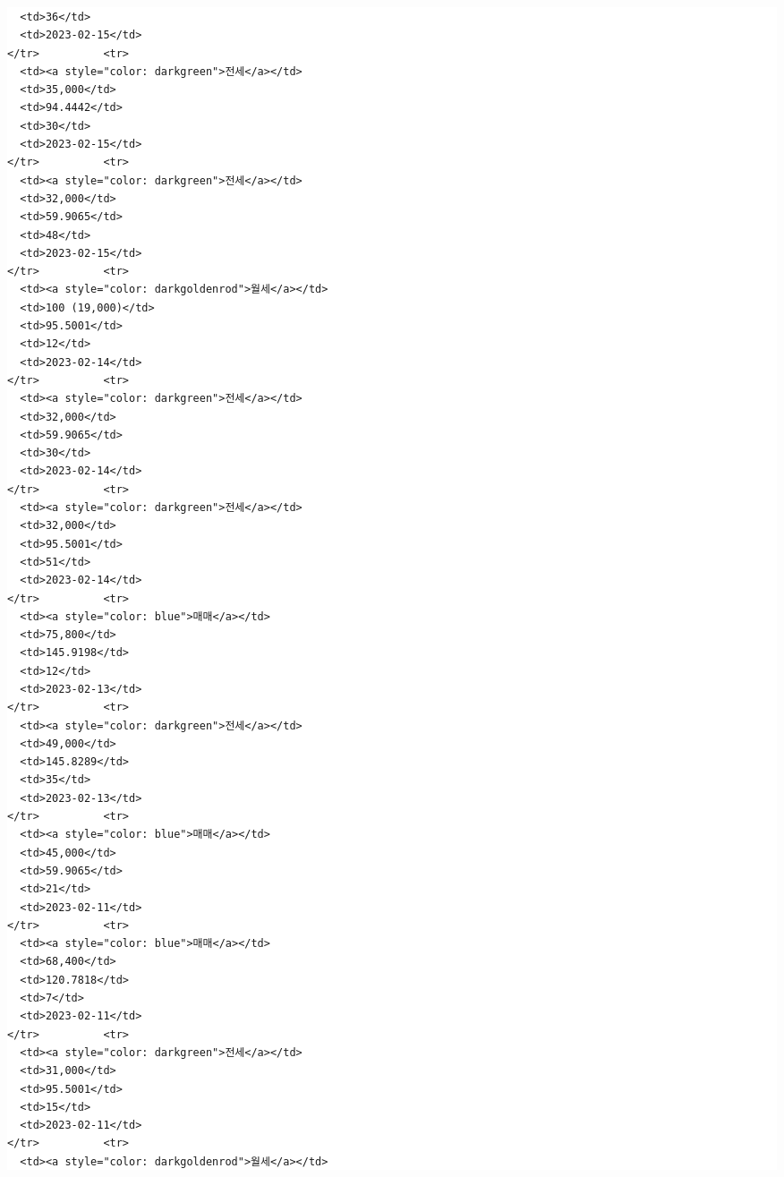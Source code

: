       <td>36</td>
      <td>2023-02-15</td>
    </tr>          <tr>
      <td><a style="color: darkgreen">전세</a></td>
      <td>35,000</td>
      <td>94.4442</td>
      <td>30</td>
      <td>2023-02-15</td>
    </tr>          <tr>
      <td><a style="color: darkgreen">전세</a></td>
      <td>32,000</td>
      <td>59.9065</td>
      <td>48</td>
      <td>2023-02-15</td>
    </tr>          <tr>
      <td><a style="color: darkgoldenrod">월세</a></td>
      <td>100 (19,000)</td>
      <td>95.5001</td>
      <td>12</td>
      <td>2023-02-14</td>
    </tr>          <tr>
      <td><a style="color: darkgreen">전세</a></td>
      <td>32,000</td>
      <td>59.9065</td>
      <td>30</td>
      <td>2023-02-14</td>
    </tr>          <tr>
      <td><a style="color: darkgreen">전세</a></td>
      <td>32,000</td>
      <td>95.5001</td>
      <td>51</td>
      <td>2023-02-14</td>
    </tr>          <tr>
      <td><a style="color: blue">매매</a></td>
      <td>75,800</td>
      <td>145.9198</td>
      <td>12</td>
      <td>2023-02-13</td>
    </tr>          <tr>
      <td><a style="color: darkgreen">전세</a></td>
      <td>49,000</td>
      <td>145.8289</td>
      <td>35</td>
      <td>2023-02-13</td>
    </tr>          <tr>
      <td><a style="color: blue">매매</a></td>
      <td>45,000</td>
      <td>59.9065</td>
      <td>21</td>
      <td>2023-02-11</td>
    </tr>          <tr>
      <td><a style="color: blue">매매</a></td>
      <td>68,400</td>
      <td>120.7818</td>
      <td>7</td>
      <td>2023-02-11</td>
    </tr>          <tr>
      <td><a style="color: darkgreen">전세</a></td>
      <td>31,000</td>
      <td>95.5001</td>
      <td>15</td>
      <td>2023-02-11</td>
    </tr>          <tr>
      <td><a style="color: darkgoldenrod">월세</a></td>